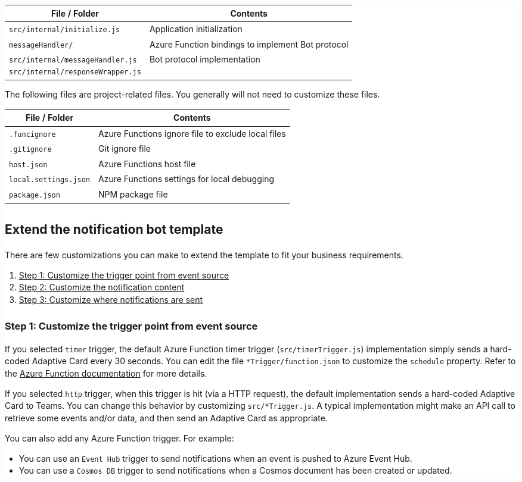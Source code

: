 | File / Folder | Contents |
| - | - |
| `src/internal/initialize.js` | Application initialization |
| `messageHandler/` | Azure Function bindings to implement Bot protocol |
| `src/internal/messageHandler.js`<br/>`src/internal/responseWrapper.js` | Bot protocol implementation |

The following files are project-related files. You generally will not need to customize these files.

| File / Folder | Contents |
| - | - |
| `.funcignore` | Azure Functions ignore file to exclude local files |
| `.gitignore` | Git ignore file |
| `host.json` | Azure Functions host file |
| `local.settings.json` | Azure Functions settings for local debugging |
| `package.json` | NPM package file |

## Extend the notification bot template

There are few customizations you can make to extend the template to fit your business requirements.

1. [Step 1: Customize the trigger point from event source](#step-1-customize-the-trigger-point-from-event-source)
2. [Step 2: Customize the notification content](#step-2-customize-the-notification-content)
3. [Step 3: Customize where notifications are sent](#step-3-customize-where-notifications-are-sent)

### Step 1: Customize the trigger point from event source

If you selected `timer` trigger, the default Azure Function timer trigger (`src/timerTrigger.js`) implementation simply sends a hard-coded Adaptive Card every 30 seconds. You can edit the file `*Trigger/function.json` to customize the `schedule` property. Refer to the [Azure Function documentation](https://docs.microsoft.com/azure/azure-functions/functions-bindings-timer?tabs=in-process&pivots=programming-language-javascript#ncrontab-expressions) for more details.

If you selected `http` trigger, when this trigger is hit (via a HTTP request), the default implementation sends a hard-coded Adaptive Card to Teams. You can change this behavior by customizing `src/*Trigger.js`. A typical implementation might make an API call to retrieve some events and/or data, and then send an Adaptive Card as appropriate.

You can also add any Azure Function trigger. For example:

- You can use an `Event Hub` trigger to send notifications when an event is pushed to Azure Event Hub.
- You can use a `Cosmos DB` trigger to send notifications when a Cosmos document has been created or updated.
